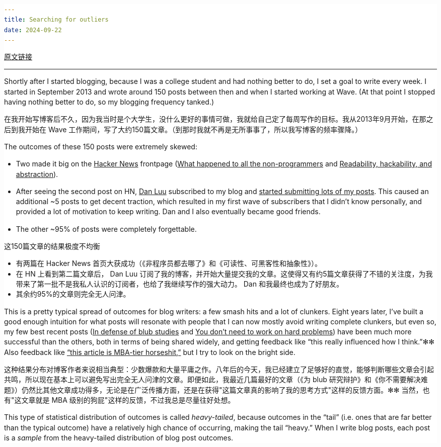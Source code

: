 ```yaml
---
title: Searching for outliers
date: 2024-09-22
---
```

[原文链接](https://www.benkuhn.net/outliers/)

---

Shortly after I started blogging, because I was a college student and had nothing better to do, I set a goal to write every week. I started in September 2013 and wrote around 150 posts between then and when I started working at Wave. (At that point I stopped having nothing better to do, so my blogging frequency tanked.)

在我开始写博客后不久，因为我当时是个大学生，没什么更好的事情可做，我就给自己定了每周写作的目标。我从2013年9月开始，在那之后到我开始在 Wave 工作期间，写了大约150篇文章。（到那时我就不再是无所事事了，所以我写博客的频率骤降。）

The outcomes of these 150 posts were extremely skewed:

* Two made it big on the [Hacker News](https://news.ycombinator.com/) frontpage ([What happened to all the non-programmers](https://www.benkuhn.net/nonprog/) and [Readability, hackability, and abstraction](https://www.benkuhn.net/rha/)).

* After seeing the second post on HN, [Dan Luu](https://danluu.com/) subscribed to my blog and [started submitting lots of my posts](https://news.ycombinator.com/from?site=benkuhn.net&next=10285140). This caused an additional ~5 posts to get decent traction, which resulted in my first wave of subscribers that I didn’t know personally, and provided a lot of motivation to keep writing. Dan and I also eventually became good friends.

* The other ~95% of posts were completely forgettable.

这150篇文章的结果极度不均衡

* 有两篇在 Hacker News 首页大获成功（《非程序员都去哪了》和《可读性、可黑客性和抽象性》）。
* 在 HN 上看到第二篇文章后， Dan Luu 订阅了我的博客，并开始大量提交我的文章。这使得又有约5篇文章获得了不错的关注度，为我带来了第一批不是我私人认识的订阅者，也给了我继续写作的强大动力。 Dan 和我最终也成为了好朋友。
* 其余约95%的文章则完全无人问津。

This is a pretty typical spread of outcomes for blog writers: a few smash hits and a lot of clunkers. Eight years later, I’ve built a good enough intuition for what posts will resonate with people that I can now mostly avoid writing complete clunkers, but even so, my few best recent posts ([In defense of blub studies](https://www.benkuhn.net/blub/) and [You don’t need to work on hard problems](https://www.benkuhn.net/hard/)) have been much more successful than the others, both in terms of being shared widely, and getting feedback like “this really influenced how I think.”✻✻ Also feedback like [“this article is MBA-tier horseshit,”](https://news.ycombinator.com/item?id=21911089) but I try to look on the bright side.

这种结果分布对博客作者来说相当典型：少数爆款和大量平庸之作。八年后的今天，我已经建立了足够好的直觉，能够判断哪些文章会引起共鸣，所以现在基本上可以避免写出完全无人问津的文章。即便如此，我最近几篇最好的文章（《为 blub 研究辩护》和《你不需要解决难题》）仍然比其他文章成功得多，无论是在广泛传播方面，还是在获得"这篇文章真的影响了我的思考方式"这样的反馈方面。✻✻ 当然，也有"这文章就是 MBA 级别的狗屁"这样的反馈，不过我总是尽量往好处想。

This type of statistical distribution of outcomes is called _heavy-tailed_, because outcomes in the “tail” (i.e. ones that are far better than the typical outcome) have a relatively high chance of occurring, making the tail “heavy.” When I write blog posts, each post is a _sample_ from the heavy-tailed distribution of blog post outcomes.
